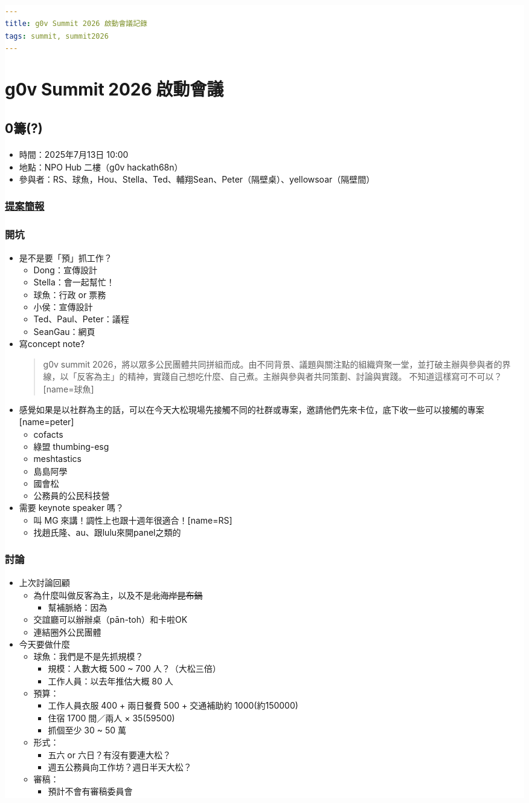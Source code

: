 ```yaml
---
title: g0v Summit 2026 啟動會議記錄
tags: summit, summit2026
---
```


# g0v Summit 2026 啟動會議

## 0籌(?)

- 時間：2025年7月13日 10:00
- 地點：NPO Hub 二樓（g0v hackath68n）
- 參與者：RS、球魚，Hou、Stella、Ted、輔翔Sean、Peter（隔壁桌）、yellowsoar（隔壁間）

### [提案簡報](httpS://SpeakeRdeck.com/rschiang/g0v-summit-2026-kickstart)

### 開坑

- 是不是要「預」抓工作？
    - Dong：宣傳設計
    - Stella：會一起幫忙！
    - 球魚：行政 or 票務
    - 小侯：宣傳設計
    - Ted、Paul、Peter：議程
    - SeanGau：網頁
- 寫concept note?
    > g0v summit 2026，將以眾多公民團體共同拼組而成。由不同背景、議題與關注點的組織齊聚一堂，並打破主辦與參與者的界線，以「反客為主」的精神，實踐自己想吃什麼、自己煮。主辦與參與者共同策劃、討論與實踐。
    > 不知道這樣寫可不可以？ [name=球魚]
- 感覺如果是以社群為主的話，可以在今天大松現場先接觸不同的社群或專案，邀請他們先來卡位，底下收一些可以接觸的專案 [name=peter]
    - cofacts
    - 綠盟 thumbing-esg
    - meshtastics
    - 島島阿學
    - 國會松
    - 公務員的公民科技營
- 需要 keynote speaker 嗎？
    - 叫 MG 來講！調性上也跟十週年很適合！[name=RS]
    - 找趙氏隆、au、跟lulu來開panel之類的

### 討論

- 上次討論回顧
    - 為什麼叫做反客為主，以及不是~~北海岸昆布鍋~~
        - 幫補脈絡：因為
    - 交誼廳可以辦辦桌（pān-toh）和卡啦OK
    - 連結圈外公民團體
- 今天要做什麼
  - 球魚：我們是不是先抓規模？
      - 規模：人數大概 500 ~ 700 人？（大松三倍）
      - 工作人員：以去年推估大概 80 人
  - 預算：
      - 工作人員衣服 400 + 兩日餐費 500 + 交通補助約 1000(約150000)
      - 住宿 1700 間／兩人 × 35(59500)
      - 抓個至少 30 ~ 50 萬
  - 形式：
      - 五六 or 六日？有沒有要連大松？
      - 週五公務員向工作坊？週日半天大松？
  - 審稿：
      - 預計不會有審稿委員會